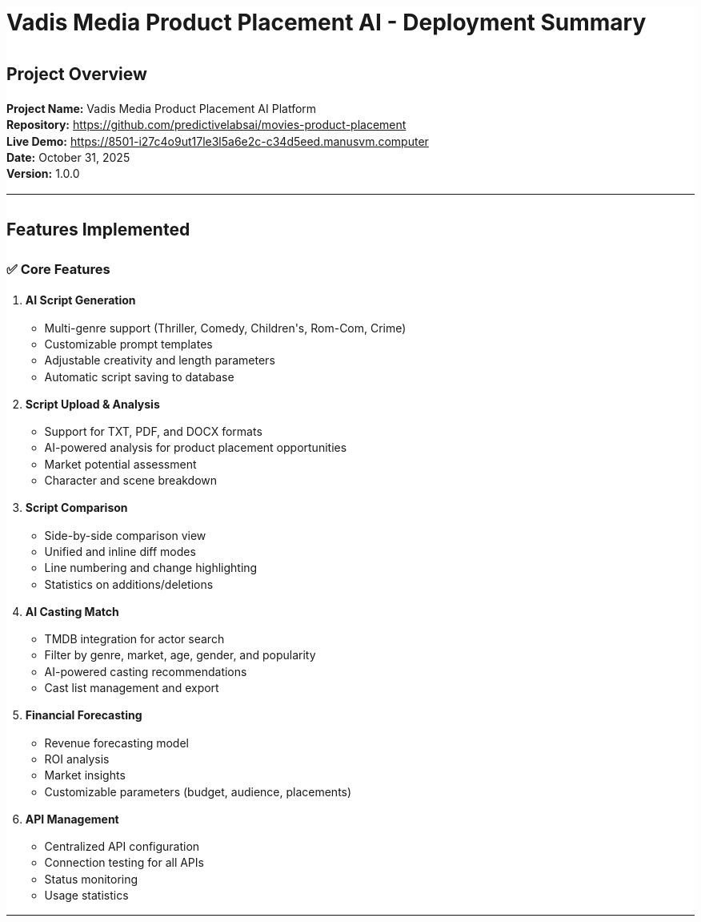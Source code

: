 # Vadis Media Product Placement AI - Deployment Summary

## Project Overview

**Project Name:** Vadis Media Product Placement AI Platform  
**Repository:** https://github.com/predictivelabsai/movies-product-placement  
**Live Demo:** https://8501-i27c4o9ut17le3l5a6e2c-c34d5eed.manusvm.computer  
**Date:** October 31, 2025  
**Version:** 1.0.0

---

## Features Implemented

### ✅ Core Features

1. **AI Script Generation**
   - Multi-genre support (Thriller, Comedy, Children's, Rom-Com, Crime)
   - Customizable prompt templates
   - Adjustable creativity and length parameters
   - Automatic script saving to database

2. **Script Upload & Analysis**
   - Support for TXT, PDF, and DOCX formats
   - AI-powered analysis for product placement opportunities
   - Market potential assessment
   - Character and scene breakdown

3. **Script Comparison**
   - Side-by-side comparison view
   - Unified and inline diff modes
   - Line numbering and change highlighting
   - Statistics on additions/deletions

4. **AI Casting Match**
   - TMDB integration for actor search
   - Filter by genre, market, age, gender, and popularity
   - AI-powered casting recommendations
   - Cast list management and export

5. **Financial Forecasting**
   - Revenue forecasting model
   - ROI analysis
   - Market insights
   - Customizable parameters (budget, audience, placements)

6. **API Management**
   - Centralized API configuration
   - Connection testing for all APIs
   - Status monitoring
   - Usage statistics

---